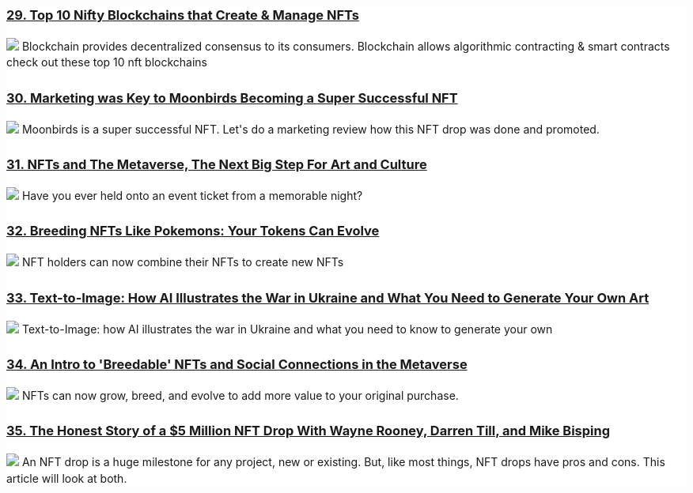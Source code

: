 ### [29. Top 10 Nifty Blockchains that Create & Manage NFTs](https://hackernoon.com/top-10-nifty-blockchains-that-create-and-manage-nfts)
![](https://cdn.hackernoon.com/images/4LKlOHT8BtURWNF54Dmjj74h57s2-nll3g4a.jpeg)
Blockchain provides decentralized consensus to its consumers. Blockchain allows algorithmic contracting & smart contracts check out these top 10 nft blockchains

### [30. Marketing was Key to Moonbirds Becoming a Super Successful NFT](https://hackernoon.com/marketing-was-key-to-moonbirds-becoming-a-super-successful-nft)
![](https://cdn.hackernoon.com/images/IZH5VrBxylTJuG6oTbU11LwJemA3-rqv34fp.jpeg)
Moonbirds is a super successful NFT. Let's do a marketing review how this NFT drop was done and promoted.

### [31. NFTs and The Metaverse, The Next Big Step For Art and Culture](https://hackernoon.com/nfts-and-the-metaverse-the-next-big-step-for-art-and-culture)
![](https://cdn.hackernoon.com/images/dfnkKGGdaveDKSte2xzbUj73T6z2-b393q2v.jpeg)
Have you ever held onto an event ticket from a memorable night? 

### [32. Breeding NFTs Like Pokemons: Your Tokens Can Evolve](https://hackernoon.com/breeding-nfts-like-pokemons-your-tokens-can-evolve)
![](https://cdn.hackernoon.com/images/3NUCzSFHYLaT7248YjvrSAVSc3f2-on03gd9.png)
NFT holders can now combine their NFTs to create new NFTs

### [33. Text-to-Image: How AI Illustrates the War in Ukraine and What You Need to Generate Your Own Art](https://hackernoon.com/text-to-image-how-ai-illustrates-the-war-in-ukraine-and-what-you-need-to-know-to-generate-your-ow)
![](https://cdn.hackernoon.com/images/AOw5qnUecgeVXArj9wZJt0VeWgv1-1693phd.jpeg)
Text-to-Image: how AI illustrates the war in Ukraine and what you need to know to generate your own 

### [34. An Intro to 'Breedable' NFTs and Social Connections in the Metaverse](https://hackernoon.com/an-intro-to-breedable-nfts-and-social-connections-in-the-metaverse)
![](https://cdn.hackernoon.com/images/3NUCzSFHYLaT7248YjvrSAVSc3f2-5r73gof.jpeg)
NFTs can now grow, breed, and evolve to add more value to your original purchase.

### [35. The Honest Story of a $5 Million NFT Drop With Wayne Rooney, Darren Till, and Mike Bisping](https://hackernoon.com/the-honest-story-of-a-dollar5-million-nft-drop-with-wayne-rooney-darren-till-and-mike-bisping)
![](https://cdn.hackernoon.com/images/gofDlTzYvZcB6HgvLfhISeZAOfu1-ii13ssq.jpeg)
An NFT drop is a huge milestone for any project, new or existing.  But, like most things, NFT drops have pros and cons. This article will look at both.
